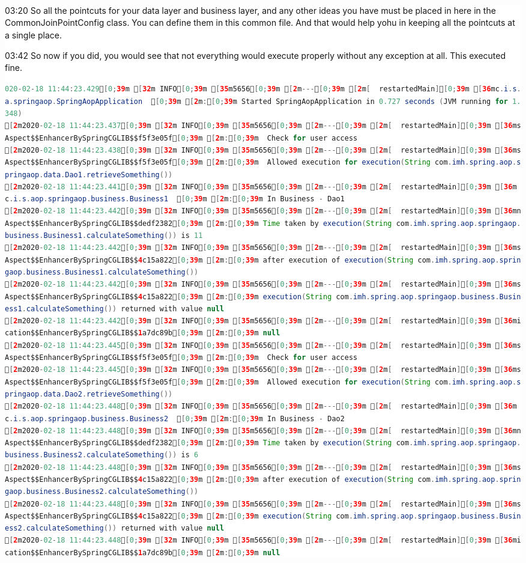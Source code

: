 03:20
So all the pointcuts for your data layer and business layer, and any other ideas you have must be placed in here in the CommonJoinPointConfig class. You can define them in this common file. And that would help yohu in keeping all the pointcuts at a single place.

03:42
So now if you did, you would see that not everything would execute properly without any exception at all. This executed fine.

```java
020-02-18 11:44:23.429[0;39m [32m INFO[0;39m [35m5656[0;39m [2m---[0;39m [2m[  restartedMain][0;39m [36mc.i.s.a.springaop.SpringAopApplication  [0;39m [2m:[0;39m Started SpringAopApplication in 0.727 seconds (JVM running for 1.348)
[2m2020-02-18 11:44:23.437[0;39m [32m INFO[0;39m [35m5656[0;39m [2m---[0;39m [2m[  restartedMain][0;39m [36msAspect$$EnhancerBySpringCGLIB$$f5f3e05f[0;39m [2m:[0;39m  Check for user access 
[2m2020-02-18 11:44:23.438[0;39m [32m INFO[0;39m [35m5656[0;39m [2m---[0;39m [2m[  restartedMain][0;39m [36msAspect$$EnhancerBySpringCGLIB$$f5f3e05f[0;39m [2m:[0;39m  Allowed execution for execution(String com.imh.spring.aop.springaop.data.Dao1.retrieveSomething())
[2m2020-02-18 11:44:23.441[0;39m [32m INFO[0;39m [35m5656[0;39m [2m---[0;39m [2m[  restartedMain][0;39m [36mc.i.s.aop.springaop.business.Business1  [0;39m [2m:[0;39m In Business - Dao1
[2m2020-02-18 11:44:23.442[0;39m [32m INFO[0;39m [35m5656[0;39m [2m---[0;39m [2m[  restartedMain][0;39m [36mnAspect$$EnhancerBySpringCGLIB$$dedf2382[0;39m [2m:[0;39m Time taken by execution(String com.imh.spring.aop.springaop.business.Business1.calculateSomething()) is 11
[2m2020-02-18 11:44:23.442[0;39m [32m INFO[0;39m [35m5656[0;39m [2m---[0;39m [2m[  restartedMain][0;39m [36msAspect$$EnhancerBySpringCGLIB$$4c15a822[0;39m [2m:[0;39m after execution of execution(String com.imh.spring.aop.springaop.business.Business1.calculateSomething())
[2m2020-02-18 11:44:23.442[0;39m [32m INFO[0;39m [35m5656[0;39m [2m---[0;39m [2m[  restartedMain][0;39m [36msAspect$$EnhancerBySpringCGLIB$$4c15a822[0;39m [2m:[0;39m execution(String com.imh.spring.aop.springaop.business.Business1.calculateSomething()) returned with value null
[2m2020-02-18 11:44:23.442[0;39m [32m INFO[0;39m [35m5656[0;39m [2m---[0;39m [2m[  restartedMain][0;39m [36mication$$EnhancerBySpringCGLIB$$1a7dc89b[0;39m [2m:[0;39m null
[2m2020-02-18 11:44:23.445[0;39m [32m INFO[0;39m [35m5656[0;39m [2m---[0;39m [2m[  restartedMain][0;39m [36msAspect$$EnhancerBySpringCGLIB$$f5f3e05f[0;39m [2m:[0;39m  Check for user access 
[2m2020-02-18 11:44:23.445[0;39m [32m INFO[0;39m [35m5656[0;39m [2m---[0;39m [2m[  restartedMain][0;39m [36msAspect$$EnhancerBySpringCGLIB$$f5f3e05f[0;39m [2m:[0;39m  Allowed execution for execution(String com.imh.spring.aop.springaop.data.Dao2.retrieveSomething())
[2m2020-02-18 11:44:23.448[0;39m [32m INFO[0;39m [35m5656[0;39m [2m---[0;39m [2m[  restartedMain][0;39m [36mc.i.s.aop.springaop.business.Business2  [0;39m [2m:[0;39m In Business - Dao2
[2m2020-02-18 11:44:23.448[0;39m [32m INFO[0;39m [35m5656[0;39m [2m---[0;39m [2m[  restartedMain][0;39m [36mnAspect$$EnhancerBySpringCGLIB$$dedf2382[0;39m [2m:[0;39m Time taken by execution(String com.imh.spring.aop.springaop.business.Business2.calculateSomething()) is 6
[2m2020-02-18 11:44:23.448[0;39m [32m INFO[0;39m [35m5656[0;39m [2m---[0;39m [2m[  restartedMain][0;39m [36msAspect$$EnhancerBySpringCGLIB$$4c15a822[0;39m [2m:[0;39m after execution of execution(String com.imh.spring.aop.springaop.business.Business2.calculateSomething())
[2m2020-02-18 11:44:23.448[0;39m [32m INFO[0;39m [35m5656[0;39m [2m---[0;39m [2m[  restartedMain][0;39m [36msAspect$$EnhancerBySpringCGLIB$$4c15a822[0;39m [2m:[0;39m execution(String com.imh.spring.aop.springaop.business.Business2.calculateSomething()) returned with value null
[2m2020-02-18 11:44:23.448[0;39m [32m INFO[0;39m [35m5656[0;39m [2m---[0;39m [2m[  restartedMain][0;39m [36mication$$EnhancerBySpringCGLIB$$1a7dc89b[0;39m [2m:[0;39m null
```
